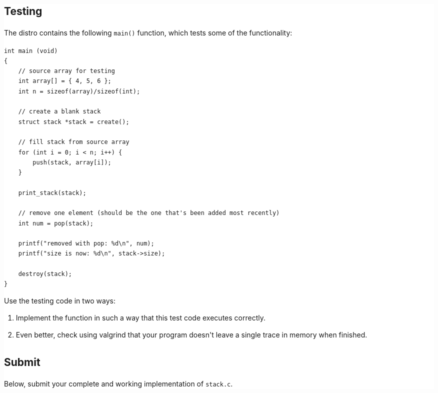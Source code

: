 ## Testing

The distro contains the following `main()` function, which tests some of the functionality:

    int main (void)
    {
        // source array for testing
        int array[] = { 4, 5, 6 };
        int n = sizeof(array)/sizeof(int);

        // create a blank stack
        struct stack *stack = create();

        // fill stack from source array
        for (int i = 0; i < n; i++) {
            push(stack, array[i]);
        }

        print_stack(stack);

        // remove one element (should be the one that's been added most recently)
        int num = pop(stack);

        printf("removed with pop: %d\n", num);
        printf("size is now: %d\n", stack->size);

        destroy(stack);
    }

Use the testing code in two ways:

1. Implement the function in such a way that this test code executes correctly.

2. Even better, check using valgrind that your program doesn't leave a single trace in memory when finished.


## Submit

Below, submit your complete and working implementation of `stack.c`.

